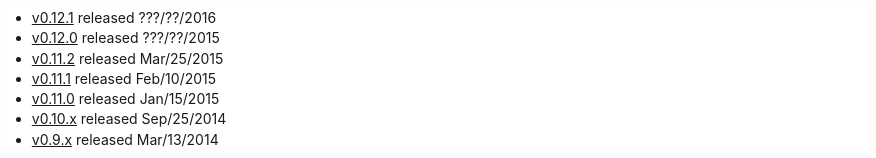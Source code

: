 - [v0.12.1](release-notes/amero/release-notes-0.12.1.md) released ???/??/2016
- [v0.12.0](release-notes/amero/release-notes-0.12.0.md) released ???/??/2015
- [v0.11.2](release-notes/amero/release-notes-0.11.2.md) released Mar/25/2015
- [v0.11.1](release-notes/amero/release-notes-0.11.1.md) released Feb/10/2015
- [v0.11.0](release-notes/amero/release-notes-0.11.0.md) released Jan/15/2015
- [v0.10.x](release-notes/amero/release-notes-0.10.0.md) released Sep/25/2014
- [v0.9.x](release-notes/amero/release-notes-0.9.0.md) released Mar/13/2014

